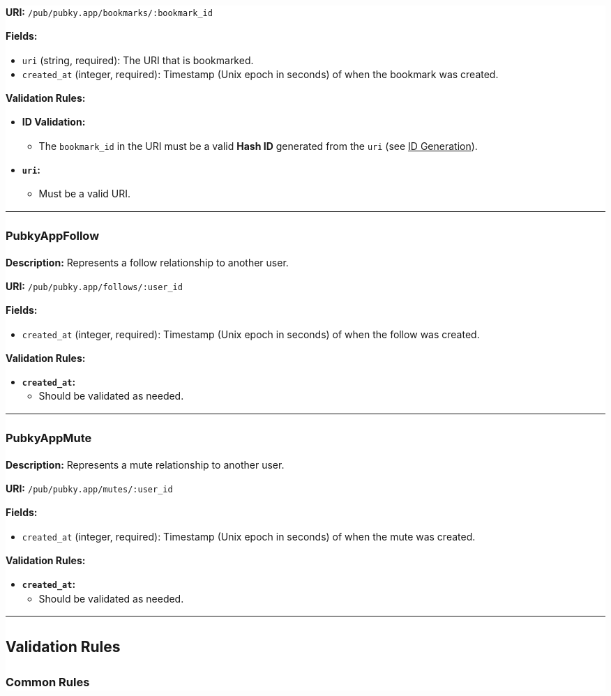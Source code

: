 **URI:** `/pub/pubky.app/bookmarks/:bookmark_id`

**Fields:**

- `uri` (string, required): The URI that is bookmarked.
- `created_at` (integer, required): Timestamp (Unix epoch in seconds) of when the bookmark was created.

**Validation Rules:**

- **ID Validation:**

  - The `bookmark_id` in the URI must be a valid **Hash ID** generated from the `uri` (see [ID Generation](#id-generation)).

- **`uri`:**
  - Must be a valid URI.

---

### PubkyAppFollow

**Description:** Represents a follow relationship to another user.

**URI:** `/pub/pubky.app/follows/:user_id`

**Fields:**

- `created_at` (integer, required): Timestamp (Unix epoch in seconds) of when the follow was created.

**Validation Rules:**

- **`created_at`:**
  - Should be validated as needed.

---

### PubkyAppMute

**Description:** Represents a mute relationship to another user.

**URI:** `/pub/pubky.app/mutes/:user_id`

**Fields:**

- `created_at` (integer, required): Timestamp (Unix epoch in seconds) of when the mute was created.

**Validation Rules:**

- **`created_at`:**
  - Should be validated as needed.

---

## Validation Rules

### Common Rules
